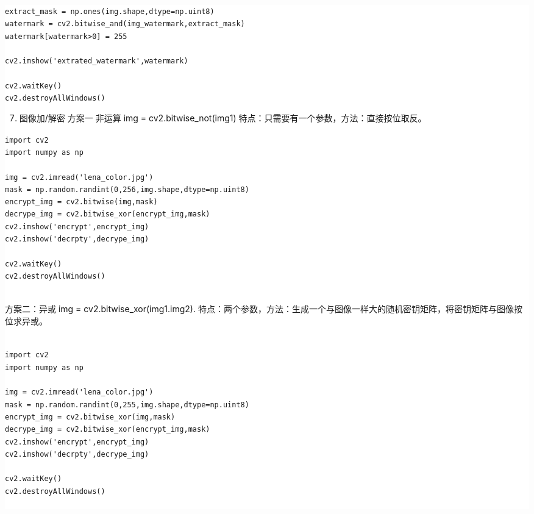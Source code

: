 ```
extract_mask = np.ones(img.shape,dtype=np.uint8)
watermark = cv2.bitwise_and(img_watermark,extract_mask)
watermark[watermark>0] = 255

cv2.imshow('extrated_watermark',watermark)

cv2.waitKey()
cv2.destroyAllWindows()

```








7. 图像加/解密
方案一 非运算 img = cv2.bitwise_not(img1) 特点：只需要有一个参数，方法：直接按位取反。

```
import cv2
import numpy as np

img = cv2.imread('lena_color.jpg')
mask = np.random.randint(0,256,img.shape,dtype=np.uint8)
encrypt_img = cv2.bitwise(img,mask)
decrype_img = cv2.bitwise_xor(encrypt_img,mask)
cv2.imshow('encrypt',encrypt_img)
cv2.imshow('decrpty',decrype_img)

cv2.waitKey()
cv2.destroyAllWindows()


```

方案二：异或 img = cv2.bitwise_xor(img1.img2). 特点：两个参数，方法：生成一个与图像一样大的随机密钥矩阵，将密钥矩阵与图像按位求异或。

```

import cv2
import numpy as np

img = cv2.imread('lena_color.jpg')
mask = np.random.randint(0,255,img.shape,dtype=np.uint8)
encrypt_img = cv2.bitwise_xor(img,mask)
decrype_img = cv2.bitwise_xor(encrypt_img,mask)
cv2.imshow('encrypt',encrypt_img)
cv2.imshow('decrpty',decrype_img)

cv2.waitKey()
cv2.destroyAllWindows()


```
